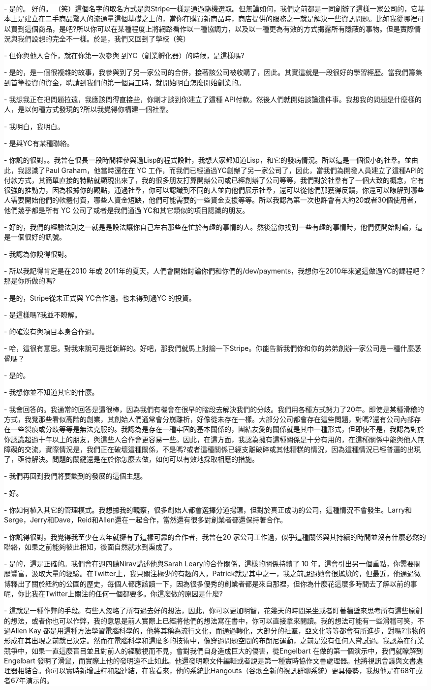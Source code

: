 \- 是的。 好的。 （笑）這個名字的取名方式是與Stripe一樣是通過隨機選取。但無論如何，我們之前都是一同創辦了這樣一家公司的，它基本上是建立在二手商品驚人的流通量這個基礎之上的，當你在購買新商品時，商店提供的服務之一就是解決一些資訊問題。比如我從哪裡可以買到這個商品，是吧?所以你可以在某種程度上將網路看作以一種協調力，以及以一種更為有效的方式揭露所有隱蔽的事物。但是實際情況與我們設想的完全不一樣。於是，我們又回到了學校（笑）

\- 但你與他人合作，就在你第一次參與 到YC（創業孵化器）的時候，是這樣嗎?

\- 是的，是一個很複雜的故事，我參與到了另一家公司的合併，接著該公司被收購了，因此。其實這就是一段很好的學習經歷。當我們籌集到首筆投資的資金，聘請到我們的第一個員工時，就開始明白怎麼開始創業的。

\- 我想我正在把問題拉遠，我應該問得直接些，你剛才談到你建立了這種 API付款。然後人們就開始談論這件事。我想我的問題是什麼樣的人，是以何種方式發現的?所以我覺得你構建一個社羣。

\- 我明白，我明白。

\- 是與YC有某種聯絡。

\- 你說的很對。。我曾在很長一段時間裡參與過Lisp的程式設計，我想大家都知道Lisp，和它的發病情況。所以這是一個很小的社羣。並由此，我認識了Paul Graham，他當時還在在 YC 工作，而我們已經通過YC創辦了另一家公司了，因此，當我們為開發人員建立了這種API的付款方式，其簡單直接的特點就顯現出來了，我的很多朋友打算開辦公司或已經創辦了公司等等，我們對於社羣有了一個大致的概念，它有很強的推動力，因為根據你的觀點，通過社羣，你可以認識到不同的人並向他們展示社羣，還可以從他們那獲得反饋，你還可以瞭解到哪些人需要開始他們的軟體付費，哪些人資金短缺，他們可能需要的一些資金支援等等。所以我認為第一次也許會有大約20或者30個使用者，他們幾乎都是所有 YC 公司了或者是我們通過 YC和其它類似的項目認識的朋友。

\- 好的，我們的經驗法則之一就是是設法讓你自己左右那些在忙於有趣的事情的人。然後當你找到一些有趣的事情時，他們便開始討論，這是一個很好的訊號。

\- 我認為你說得很對。

\- 所以我記得肯定是在2010 年或 2011年的夏天，人們會開始討論你們和你們的/dev/payments，我想你在2010年來過這做過YC的課程吧？那是你所做的嗎?

\- 是的，Stripe從未正式與 YC合作過。也未得到過YC 的投資。

\- 是這樣嗎?我並不瞭解。

\- 的確沒有與項目本身合作過。

\- 哈，這很有意思。對我來說可是挺新鮮的。好吧，那我們就馬上討論一下Stripe。你能告訴我們你和你的弟弟創辦一家公司是一種什麼感覺嗎？

\- 是的。

\- 我想你並不知道其它的什麼。

\- 我會回答的。我通常的回答是這很棒，因為我們有機會在很早的階段去解決我們的分歧。我們用各種方式努力了20年。即使是某種滑稽的方式，我覺那些看似高階的創業，其創始人們通常會分崩離析，好像從未存在一樣。大部分公司都會存在這些問題，對嗎?還有公司內部存在一些裂痕或分歧等等是無法克服的。我認為是存在一種牢固的基本關係的，團結友愛的關係就是其中一種形式，但即使不是，我認為對於你認識超過十年以上的朋友，與這些人合作會更容易一些。因此，在這方面，我認為擁有這種關係是十分有用的，在這種關係中能與他人無障礙的交流，實際情況是，我們正在破壞這種關係，不是嗎?或者這種關係已經支離破碎或其他糟糕的情況，因為這種情況已經普遍的出現了，亟待解決。問題的關鍵還是在於你怎麼去做，如何可以有效地採取相應的措施。

\- 我們再回到我們將要談到的發展的這個主題。

\- 好。

\- 你如何植入其它的管理模式。我想據我的觀察，很多創始人都會選擇分道揚鑣，但對於真正成功的公司，這種情況不會發生。Larry和 Serge，Jerry和Dave，Reid和Allen還在一起合作，當然還有很多對創業者都還保持著合作。

\- 你說得很對。我覺得我至少在去年就擁有了這樣可靠的合作者，我曾在20 家公司工作過，似乎這種關係與其持續的時間並沒有什麼必然的聯絡，如果之前能夠彼此相知，後面自然就水到渠成了。

\- 是的，這是正確的。我們會在週四聽Nirav講述他與Sarah Leary的合作關係，這樣的關係持續了 10 年。這會引出另一個重點，你需要閱歷豐富，汲取大量的經驗。在Twitter上，我只關注極少的有趣的人，Patrick就是其中之一，我之前說過她會很尷尬的，但最近，他通過微博釋出了關於紐約的公園的歷史，每個人都應該讀一下，因為很多優秀的創業者都是來自那裡，但你為什麼花這麼多時間去了解以前的事呢，你比我在Twitter上關注的任何一個都要多。你這麼做的原因是什麼?

\- 這就是一種作弊的手段。有些人忽略了所有過去好的想法，因此，你可以更加明智，花幾天的時間呆坐或者盯著牆壁來思考所有這些原創的想法，或者你也可以作弊，我的意思是前人實際上已經將他們的想法寫在書中，你可以直接拿來閱讀。我的想法可能有一些滑稽可笑，不過Allen Kay 都是用這種方法學習電腦科學的，他將其稱為流行文化，而通過轉化，大部分的社羣，亞文化等等都會有所進步，對嗎?事物的形成在其出現之前就已決定。然而在電腦科學和這麼多的技術中，像穿過問題空間的布朗尼運動，之前是沒有任何人嘗試過。我認為在行業競爭中，如果一直這麼盲目並且對前人的經驗視而不見，會對我們自身造成巨大的傷害，從Engelbart 在做的第一個演示中，我們就瞭解到Engelbart 發明了滑鼠，而實際上他的發明遠不止如此。他還發明瞭文件編輯或者說是第一種實時協作文書處理器。他將視訊會議與文書處理器相結合。你可以實時新增註釋和超連結，在我看來，他的系統比Hangouts（谷歌全新的視訊群聊系統）更具優勢，我想他是在68年或者67年演示的。
